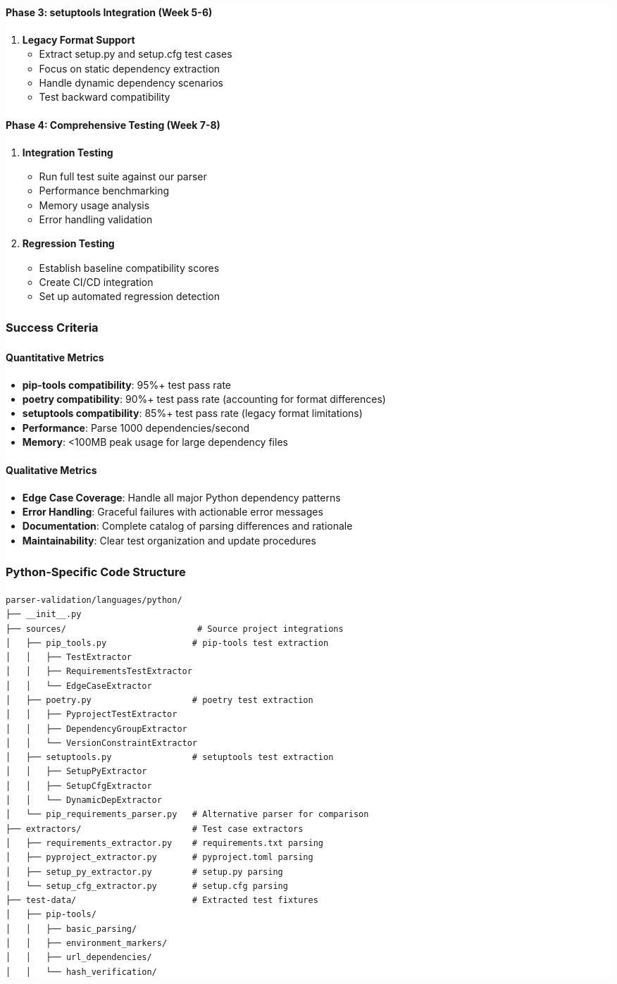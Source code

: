 #### Phase 3: setuptools Integration (Week 5-6)
1. **Legacy Format Support**
   - Extract setup.py and setup.cfg test cases
   - Focus on static dependency extraction
   - Handle dynamic dependency scenarios
   - Test backward compatibility

#### Phase 4: Comprehensive Testing (Week 7-8)
1. **Integration Testing**
   - Run full test suite against our parser
   - Performance benchmarking
   - Memory usage analysis
   - Error handling validation

2. **Regression Testing**
   - Establish baseline compatibility scores
   - Create CI/CD integration
   - Set up automated regression detection

### Success Criteria

#### Quantitative Metrics
- **pip-tools compatibility**: 95%+ test pass rate
- **poetry compatibility**: 90%+ test pass rate (accounting for format differences)
- **setuptools compatibility**: 85%+ test pass rate (legacy format limitations)
- **Performance**: Parse 1000 dependencies/second
- **Memory**: <100MB peak usage for large dependency files

#### Qualitative Metrics
- **Edge Case Coverage**: Handle all major Python dependency patterns
- **Error Handling**: Graceful failures with actionable error messages
- **Documentation**: Complete catalog of parsing differences and rationale
- **Maintainability**: Clear test organization and update procedures

### Python-Specific Code Structure

```
parser-validation/languages/python/
├── __init__.py
├── sources/                          # Source project integrations
│   ├── pip_tools.py                 # pip-tools test extraction
│   │   ├── TestExtractor
│   │   ├── RequirementsTestExtractor
│   │   └── EdgeCaseExtractor
│   ├── poetry.py                    # poetry test extraction
│   │   ├── PyprojectTestExtractor
│   │   ├── DependencyGroupExtractor
│   │   └── VersionConstraintExtractor
│   ├── setuptools.py                # setuptools test extraction
│   │   ├── SetupPyExtractor
│   │   ├── SetupCfgExtractor
│   │   └── DynamicDepExtractor
│   └── pip_requirements_parser.py   # Alternative parser for comparison
├── extractors/                      # Test case extractors
│   ├── requirements_extractor.py    # requirements.txt parsing
│   ├── pyproject_extractor.py       # pyproject.toml parsing
│   ├── setup_py_extractor.py        # setup.py parsing
│   └── setup_cfg_extractor.py       # setup.cfg parsing
├── test-data/                       # Extracted test fixtures
│   ├── pip-tools/
│   │   ├── basic_parsing/
│   │   ├── environment_markers/
│   │   ├── url_dependencies/
│   │   └── hash_verification/
```